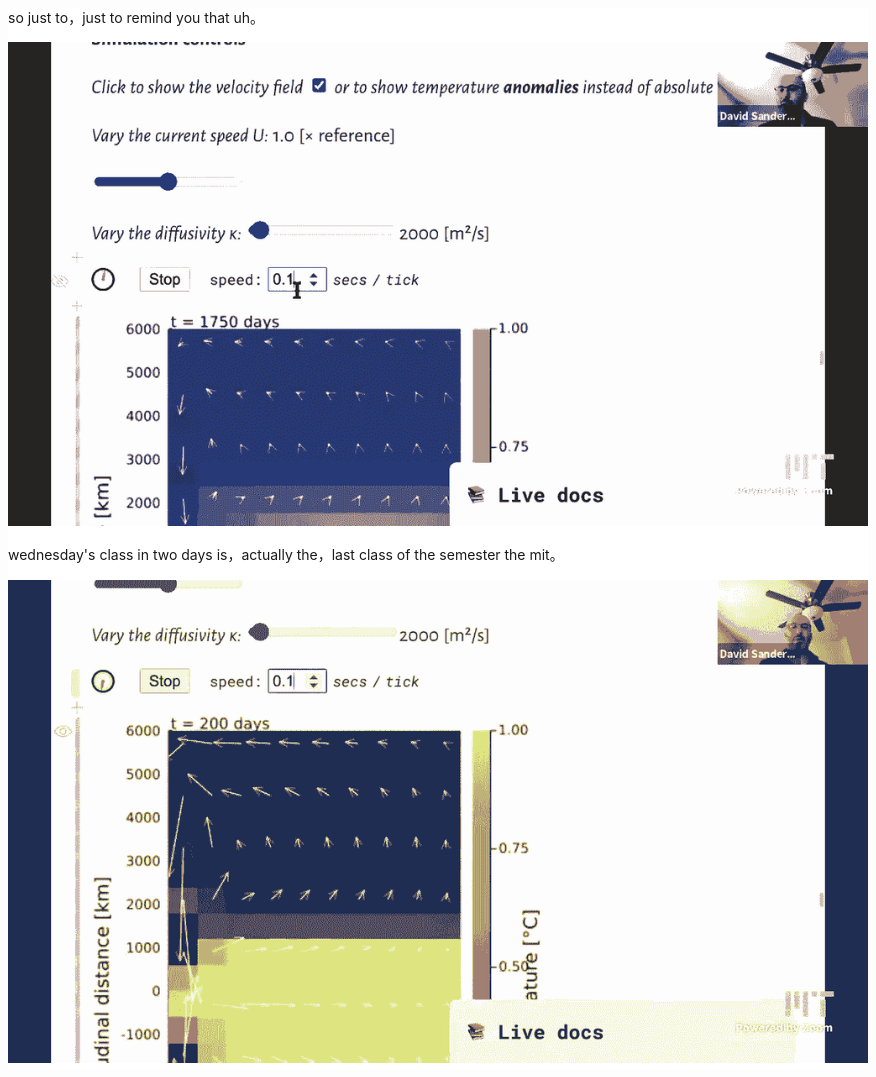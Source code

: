 so just to，just to remind you that uh。

![](img/dc829ac064c4d68d31f65c10cfb4fba0_37.png)

wednesday's class in two days is，actually the，last class of the semester the mit。



![](img/dc829ac064c4d68d31f65c10cfb4fba0_39.png)
